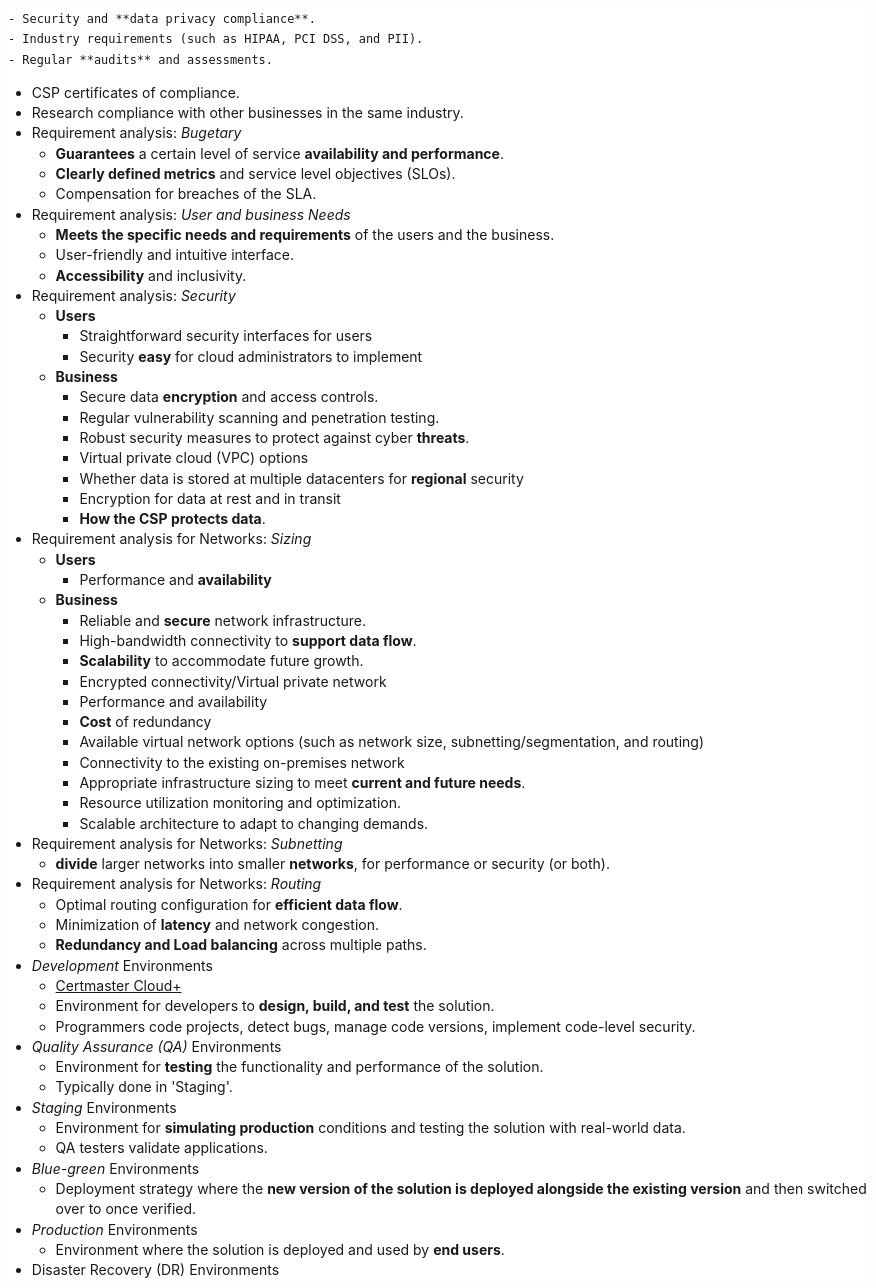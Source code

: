     - Security and **data privacy compliance**.
    - Industry requirements (such as HIPAA, PCI DSS, and PII).
    - Regular **audits** and assessments.
  - CSP certificates of compliance.
  - Research compliance with other businesses in the same industry.
- Requirement analysis: _Bugetary_
  - **Guarantees** a certain level of service **availability and performance**.
  - **Clearly defined metrics** and service level objectives (SLOs).
  - Compensation for breaches of the SLA.
- Requirement analysis: _User and business Needs_
  - **Meets the specific needs and requirements** of the users and the business.
  - User-friendly and intuitive interface.
  - **Accessibility** and inclusivity.
- Requirement analysis: _Security_
  - **Users**
    - Straightforward security interfaces for users
    - Security **easy** for cloud administrators to implement
  - **Business**
    - Secure data **encryption** and access controls.
    - Regular vulnerability scanning and penetration testing.
    - Robust security measures to protect against cyber **threats**.
    - Virtual private cloud (VPC) options
    - Whether data is stored at multiple datacenters for **regional** security
    - Encryption for data at rest and in transit
    - **How the CSP protects data**.
- Requirement analysis for Networks: _Sizing_
  - **Users**
    - Performance and **availability**
  - **Business**
    - Reliable and **secure** network infrastructure.
    - High-bandwidth connectivity to **support data flow**.
    - **Scalability** to accommodate future growth.
    - Encrypted connectivity/Virtual private network
    - Performance and availability
    - **Cost** of redundancy
    - Available virtual network options (such as network size, subnetting/segmentation, and routing)
    - Connectivity to the existing on-premises network
    - Appropriate infrastructure sizing to meet **current and future needs**.
    - Resource utilization monitoring and optimization.
    - Scalable architecture to adapt to changing demands.
- Requirement analysis for Networks: _Subnetting_
  - **divide** larger networks into smaller **networks**, for performance or security (or both).
- Requirement analysis for Networks: _Routing_
  - Optimal routing configuration for **efficient data flow**.
  - Minimization of **latency** and network congestion.
  - **Redundancy and Load balancing** across multiple paths.
- _Development_ Environments
  - [Certmaster Cloud+](https://learn.comptia.org/app/certmaster-learn-for-cloud-exam-cv0-003#read/section/understand-how-business-requirements-affect-it-environments-2)
  - Environment for developers to **design, build, and test** the solution.
  - Programmers code projects, detect bugs, manage code versions, implement code-level security.
- _Quality Assurance (QA)_ Environments
  - Environment for **testing** the functionality and performance of the solution.
  - Typically done in 'Staging'.
- _Staging_ Environments
  - Environment for **simulating production** conditions and testing the solution with real-world data.
  - QA testers validate applications.
- _Blue-green_ Environments
  - Deployment strategy where the **new version of the solution is deployed alongside the existing version** and then switched over to once verified.
- _Production_ Environments
  - Environment where the solution is deployed and used by **end users**.
- Disaster Recovery (DR) Environments